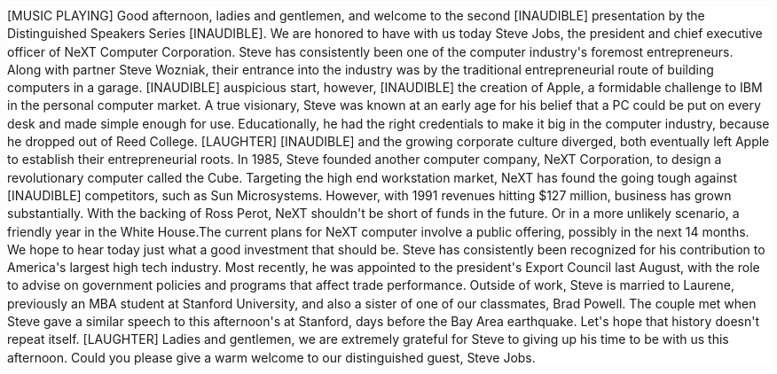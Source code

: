 [MUSIC PLAYING] Good afternoon, ladies and gentlemen, and welcome to the second [INAUDIBLE] presentation by the Distinguished Speakers Series [INAUDIBLE]. We are honored to have with us today Steve Jobs, the president and chief executive officer of NeXT Computer Corporation. Steve has consistently been one of the computer industry's foremost entrepreneurs. Along with partner Steve Wozniak, their entrance into the industry was by the traditional entrepreneurial route of building computers in a garage. [INAUDIBLE] auspicious start, however, [INAUDIBLE] the creation of Apple, a formidable challenge to IBM in the personal computer market. A true visionary, Steve was known at an early age for his belief that a PC could be put on every desk and made simple enough for use. Educationally, he had the right credentials to make it big in the computer industry, because he dropped out of Reed College. [LAUGHTER] [INAUDIBLE] and the growing corporate culture diverged, both eventually left Apple to establish their entrepreneurial roots. In 1985, Steve founded another computer company, NeXT Corporation, to design a revolutionary computer called the Cube. Targeting the high end workstation market, NeXT has found the going tough against [INAUDIBLE] competitors, such as Sun Microsystems. However, with 1991 revenues hitting $127 million, business has grown substantially. With the backing of Ross Perot, NeXT shouldn't be short of funds in the future. Or in a more unlikely scenario, a friendly year in the White House.The current plans for NeXT computer involve a public offering, possibly in the next 14 months. We hope to hear today just what a good investment that should be. Steve has consistently been recognized for his contribution to America's largest high tech industry. Most recently, he was appointed to the president's Export Council last August, with the role to advise on government policies and programs that affect trade performance. Outside of work, Steve is married to Laurene, previously an MBA student at Stanford University, and also a sister of one of our classmates, Brad Powell. The couple met when Steve gave a similar speech to this afternoon's at Stanford, days before the Bay Area earthquake. Let's hope that history doesn't repeat itself. [LAUGHTER] Ladies and gentlemen, we are extremely grateful for Steve to giving up his time to be with us this afternoon. Could you please give a warm welcome to our distinguished guest, Steve Jobs.

